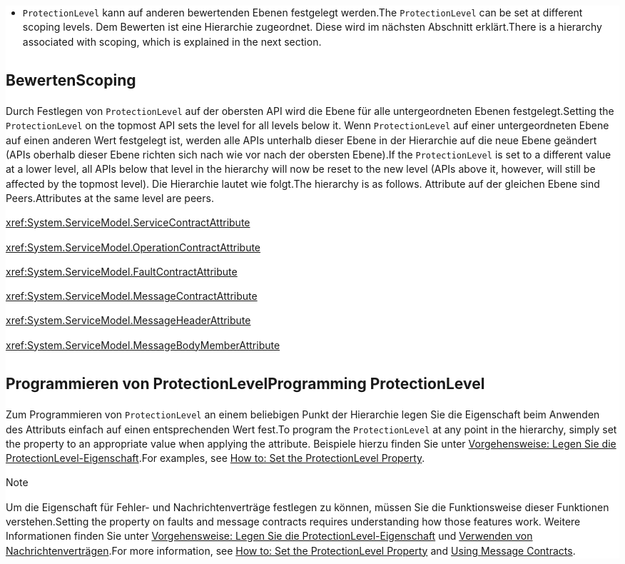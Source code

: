 -   <span data-ttu-id="7e3ff-137">`ProtectionLevel` kann auf anderen bewertenden Ebenen festgelegt werden.</span><span class="sxs-lookup"><span data-stu-id="7e3ff-137">The `ProtectionLevel` can be set at different scoping levels.</span></span> <span data-ttu-id="7e3ff-138">Dem Bewerten ist eine Hierarchie zugeordnet. Diese wird im nächsten Abschnitt erklärt.</span><span class="sxs-lookup"><span data-stu-id="7e3ff-138">There is a hierarchy associated with scoping, which is explained in the next section.</span></span>  
  
## <a name="scoping"></a><span data-ttu-id="7e3ff-139">Bewerten</span><span class="sxs-lookup"><span data-stu-id="7e3ff-139">Scoping</span></span>  
 <span data-ttu-id="7e3ff-140">Durch Festlegen von `ProtectionLevel` auf der obersten API wird die Ebene für alle untergeordneten Ebenen festgelegt.</span><span class="sxs-lookup"><span data-stu-id="7e3ff-140">Setting the `ProtectionLevel` on the topmost API sets the level for all levels below it.</span></span> <span data-ttu-id="7e3ff-141">Wenn `ProtectionLevel` auf einer untergeordneten Ebene auf einen anderen Wert festgelegt ist, werden alle APIs unterhalb dieser Ebene in der Hierarchie auf die neue Ebene geändert (APIs oberhalb dieser Ebene richten sich nach wie vor nach der obersten Ebene).</span><span class="sxs-lookup"><span data-stu-id="7e3ff-141">If the `ProtectionLevel` is set to a different value at a lower level, all APIs below that level in the hierarchy will now be reset to the new level (APIs above it, however, will still be affected by the topmost level).</span></span> <span data-ttu-id="7e3ff-142">Die Hierarchie lautet wie folgt.</span><span class="sxs-lookup"><span data-stu-id="7e3ff-142">The hierarchy is as follows.</span></span> <span data-ttu-id="7e3ff-143">Attribute auf der gleichen Ebene sind Peers.</span><span class="sxs-lookup"><span data-stu-id="7e3ff-143">Attributes at the same level are peers.</span></span>  
  
 <xref:System.ServiceModel.ServiceContractAttribute>  
  
 <xref:System.ServiceModel.OperationContractAttribute>  
  
 <xref:System.ServiceModel.FaultContractAttribute>  
  
 <xref:System.ServiceModel.MessageContractAttribute>  
  
 <xref:System.ServiceModel.MessageHeaderAttribute>  
  
 <xref:System.ServiceModel.MessageBodyMemberAttribute>  
  
## <a name="programming-protectionlevel"></a><span data-ttu-id="7e3ff-144">Programmieren von ProtectionLevel</span><span class="sxs-lookup"><span data-stu-id="7e3ff-144">Programming ProtectionLevel</span></span>  
 <span data-ttu-id="7e3ff-145">Zum Programmieren von `ProtectionLevel` an einem beliebigen Punkt der Hierarchie legen Sie die Eigenschaft beim Anwenden des Attributs einfach auf einen entsprechenden Wert fest.</span><span class="sxs-lookup"><span data-stu-id="7e3ff-145">To program the `ProtectionLevel` at any point in the hierarchy, simply set the property to an appropriate value when applying the attribute.</span></span> <span data-ttu-id="7e3ff-146">Beispiele hierzu finden Sie unter [Vorgehensweise: Legen Sie die ProtectionLevel-Eigenschaft](../../../docs/framework/wcf/how-to-set-the-protectionlevel-property.md).</span><span class="sxs-lookup"><span data-stu-id="7e3ff-146">For examples, see [How to: Set the ProtectionLevel Property](../../../docs/framework/wcf/how-to-set-the-protectionlevel-property.md).</span></span>  
  
> [!NOTE]
>  <span data-ttu-id="7e3ff-147">Um die Eigenschaft für Fehler- und Nachrichtenverträge festlegen zu können, müssen Sie die Funktionsweise dieser Funktionen verstehen.</span><span class="sxs-lookup"><span data-stu-id="7e3ff-147">Setting the property on faults and message contracts requires understanding how those features work.</span></span> <span data-ttu-id="7e3ff-148">Weitere Informationen finden Sie unter [Vorgehensweise: Legen Sie die ProtectionLevel-Eigenschaft](../../../docs/framework/wcf/how-to-set-the-protectionlevel-property.md) und [Verwenden von Nachrichtenverträgen](../../../docs/framework/wcf/feature-details/using-message-contracts.md).</span><span class="sxs-lookup"><span data-stu-id="7e3ff-148">For more information, see [How to: Set the ProtectionLevel Property](../../../docs/framework/wcf/how-to-set-the-protectionlevel-property.md) and [Using Message Contracts](../../../docs/framework/wcf/feature-details/using-message-contracts.md).</span></span>  
  